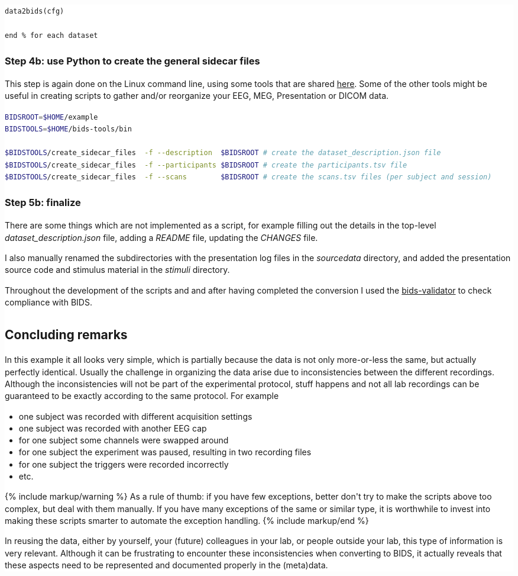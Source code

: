     data2bids(cfg)

    end % for each dataset

### Step 4b: use Python to create the general sidecar files

This step is again done on the Linux command line, using some tools that are shared [here](https://github.com/robertoostenveld/bids-tools). Some of the other tools might be useful in creating scripts to gather and/or reorganize your EEG, MEG, Presentation or DICOM data.

```bash
BIDSROOT=$HOME/example
BIDSTOOLS=$HOME/bids-tools/bin

$BIDSTOOLS/create_sidecar_files  -f --description  $BIDSROOT # create the dataset_description.json file
$BIDSTOOLS/create_sidecar_files  -f --participants $BIDSROOT # create the participants.tsv file
$BIDSTOOLS/create_sidecar_files  -f --scans        $BIDSROOT # create the scans.tsv files (per subject and session)
```

### Step 5b: finalize

There are some things which are not implemented as a script, for example filling out the details in the top-level _dataset_description.json_ file, adding a _README_ file, updating the _CHANGES_ file.

I also manually renamed the subdirectories with the presentation log files in the _sourcedata_ directory, and added the presentation source code and stimulus material in the _stimuli_ directory.

Throughout the development of the scripts and and after having completed the conversion I used the [bids-validator](http://github.com/INCF/bids-validator/) to check compliance with BIDS.

## Concluding remarks

In this example it all looks very simple, which is partially because the data is not only more-or-less the same, but actually perfectly identical. Usually the challenge in organizing the data arise due to inconsistencies between the different recordings. Although the inconsistencies will not be part of the experimental protocol, stuff happens and not all lab recordings can be guaranteed to be exactly according to the same protocol. For example

- one subject was recorded with different acquisition settings
- one subject was recorded with another EEG cap
- for one subject some channels were swapped around
- for one subject the experiment was paused, resulting in two recording files
- for one subject the triggers were recorded incorrectly
- etc.

{% include markup/warning %}
As a rule of thumb: if you have few exceptions, better don't try to make the scripts above too complex, but deal with them manually. If you have many exceptions of the same or similar type, it is worthwhile to invest into making these scripts smarter to automate the exception handling.
{% include markup/end %}

In reusing the data, either by yourself, your (future) colleagues in your lab, or people outside your lab, this type of information is very relevant. Although it can be frustrating to encounter these inconsistencies when converting to BIDS, it actually reveals that these aspects need to be represented and documented properly in the (meta)data.
